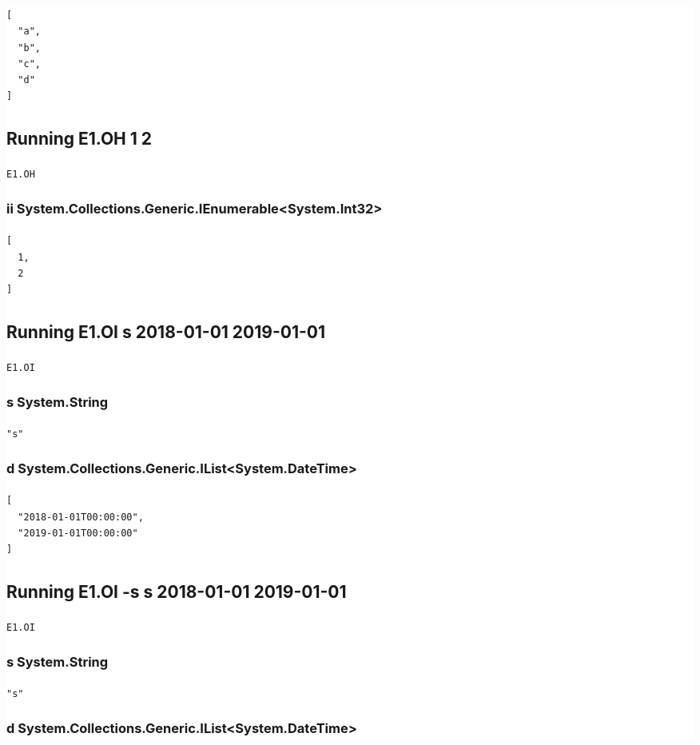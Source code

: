 ```
[
  "a",
  "b",
  "c",
  "d"
]
```


## Running E1.OH 1 2

`E1.OH`

### ii System.Collections.Generic.IEnumerable<System.Int32>

```
[
  1,
  2
]
```


## Running E1.OI s 2018-01-01 2019-01-01

`E1.OI`

### s System.String

```
"s"
```

### d System.Collections.Generic.IList<System.DateTime>

```
[
  "2018-01-01T00:00:00",
  "2019-01-01T00:00:00"
]
```


## Running E1.OI -s s 2018-01-01 2019-01-01

`E1.OI`

### s System.String

```
"s"
```

### d System.Collections.Generic.IList<System.DateTime>
